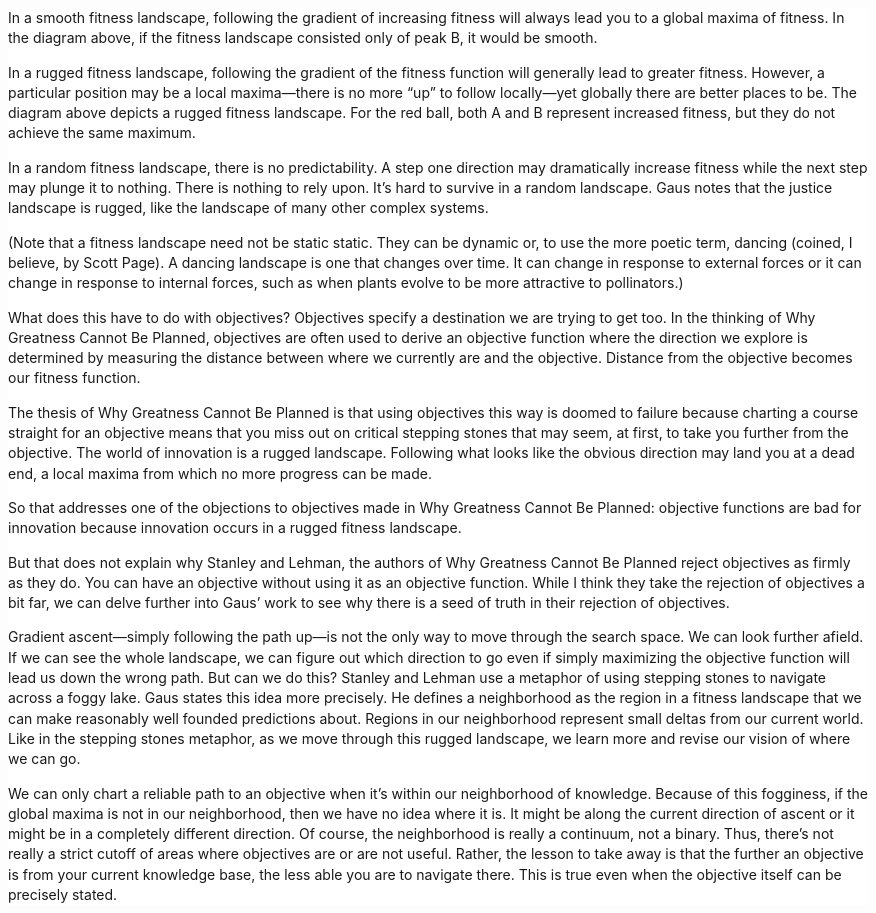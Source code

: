 In a smooth fitness landscape, following the gradient of increasing fitness will always lead you to a global maxima of fitness. In the diagram above, if the fitness landscape consisted only of peak B, it would be smooth.

In a rugged fitness landscape, following the gradient of the fitness function will generally lead to greater fitness. However, a particular position may be a local maxima—there is no more “up” to follow locally—yet globally there are better places to be. The diagram above depicts a rugged fitness landscape. For the red ball, both A and B represent increased fitness, but they do not achieve the same maximum.

In a random fitness landscape, there is no predictability. A step one direction may dramatically increase fitness while the next step may plunge it to nothing. There is nothing to rely upon. It’s hard to survive in a random landscape. Gaus notes that the justice landscape is rugged, like the landscape of many other complex systems.

(Note that a fitness landscape need not be static static. They can be dynamic or, to use the more poetic term, dancing (coined, I believe, by Scott Page). A dancing landscape is one that changes over time. It can change in response to external forces or it can change in response to internal forces, such as when plants evolve to be more attractive to pollinators.)

What does this have to do with objectives? Objectives specify a destination we are trying to get too. In the thinking of Why Greatness Cannot Be Planned, objectives are often used to derive an objective function where the direction we explore is determined by measuring the distance between where we currently are and the objective. Distance from the objective becomes our fitness function.

The thesis of Why Greatness Cannot Be Planned is that using objectives this way is doomed to failure because charting a course straight for an objective means that you miss out on critical stepping stones that may seem, at first, to take you further from the objective. The world of innovation is a rugged landscape. Following what looks like the obvious direction may land you at a dead end, a local maxima from which no more progress can be made.

So that addresses one of the objections to objectives made in Why Greatness Cannot Be Planned: objective functions are bad for innovation because innovation occurs in a rugged fitness landscape.

But that does not explain why Stanley and Lehman, the authors of Why Greatness Cannot Be Planned reject objectives as firmly as they do. You can have an objective without using it as an objective function. While I think they take the rejection of objectives a bit far, we can delve further into Gaus’ work to see why there is a seed of truth in their rejection of objectives.

Gradient ascent—simply following the path up—is not the only way to move through the search space. We can look further afield. If we can see the whole landscape, we can figure out which direction to go even if simply maximizing the objective function will lead us down the wrong path. But can we do this? Stanley and Lehman use a metaphor of using stepping stones to navigate across a foggy lake. Gaus states this idea more precisely. He defines a neighborhood as the region in a fitness landscape that we can make reasonably well founded predictions about. Regions in our neighborhood represent small deltas from our current world. Like in the stepping stones metaphor, as we move through this rugged landscape, we learn more and revise our vision of where we can go.

We can only chart a reliable path to an objective when it’s within our neighborhood of knowledge. Because of this fogginess, if the global maxima is not in our neighborhood, then we have no idea where it is. It might be along the current direction of ascent or it might be in a completely different direction. Of course, the neighborhood is really a continuum, not a binary. Thus, there’s not really a strict cutoff of areas where objectives are or are not useful. Rather, the lesson to take away is that the further an objective is from your current knowledge base, the less able you are to navigate there. This is true even when the objective itself can be precisely stated.
